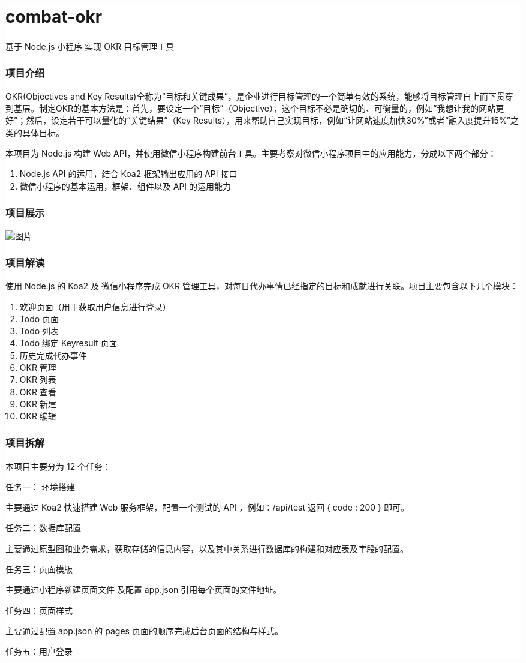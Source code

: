 # combat-okr
基于 Node.js 小程序 实现 OKR 目标管理工具

###  项目介绍
OKR(Objectives and Key Results)全称为“目标和关键成果”，是企业进行目标管理的一个简单有效的系统，能够将目标管理自上而下贯穿到基层。制定OKR的基本方法是：首先，要设定一个“目标”（Objective），这个目标不必是确切的、可衡量的，例如“我想让我的网站更好”；然后，设定若干可以量化的“关键结果”（Key Results），用来帮助自己实现目标，例如“让网站速度加快30%”或者“融入度提升15%”之类的具体目标。



本项目为 Node.js 构建 Web API，并使用微信小程序构建前台工具。主要考察对微信小程序项目中的应用能力，分成以下两个部分：

1. Node.js API 的运用，结合 Koa2 框架输出应用的 API 接口
2. 微信小程序的基本运用，框架、组件以及 API 的运用能力


### 项目展示
![图片](https://raw.githubusercontent.com/rainyGLC/combat-okr/master/images/15.png)


### 项目解读
使用 Node.js 的 Koa2 及 微信小程序完成 OKR 管理工具，对每日代办事情已经指定的目标和成就进行关联。项目主要包含以下几个模块：

1. 欢迎页面（用于获取用户信息进行登录）
2. Todo 页面
3. Todo 列表
4. Todo 绑定 Keyresult 页面
5. 历史完成代办事件
6. OKR 管理
7. OKR 列表
8. OKR 查看
9. OKR 新建
10. OKR 编辑

### 项目拆解

本项目主要分为  12 个任务：

任务一： 环境搭建

主要通过 Koa2 快速搭建 Web 服务框架，配置一个测试的 API ，例如：/api/test 返回 { code : 200 } 即可。

任务二：数据库配置

主要通过原型图和业务需求，获取存储的信息内容，以及其中关系进行数据库的构建和对应表及字段的配置。

任务三：页面模版

主要通过小程序新建页面文件 及配置 app.json 引用每个页面的文件地址。

任务四：页面样式

主要通过配置 app.json 的 pages 页面的顺序完成后台页面的结构与样式。

任务五：用户登录
